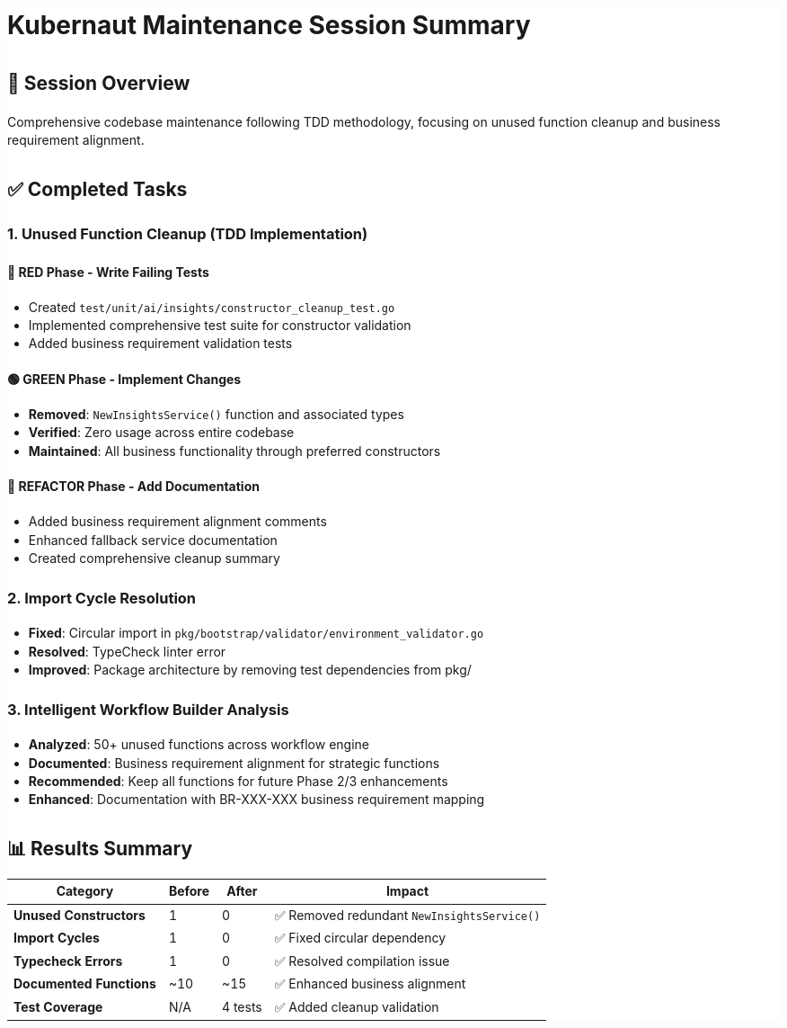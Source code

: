 # Kubernaut Maintenance Session Summary

## 🎯 **Session Overview**
Comprehensive codebase maintenance following TDD methodology, focusing on unused function cleanup and business requirement alignment.

## ✅ **Completed Tasks**

### **1. Unused Function Cleanup (TDD Implementation)**

#### **🔴 RED Phase - Write Failing Tests**
- Created `test/unit/ai/insights/constructor_cleanup_test.go`
- Implemented comprehensive test suite for constructor validation
- Added business requirement validation tests

#### **🟢 GREEN Phase - Implement Changes**
- **Removed**: `NewInsightsService()` function and associated types
- **Verified**: Zero usage across entire codebase
- **Maintained**: All business functionality through preferred constructors

#### **🔵 REFACTOR Phase - Add Documentation**
- Added business requirement alignment comments
- Enhanced fallback service documentation
- Created comprehensive cleanup summary

### **2. Import Cycle Resolution**
- **Fixed**: Circular import in `pkg/bootstrap/validator/environment_validator.go`
- **Resolved**: TypeCheck linter error
- **Improved**: Package architecture by removing test dependencies from pkg/

### **3. Intelligent Workflow Builder Analysis**
- **Analyzed**: 50+ unused functions across workflow engine
- **Documented**: Business requirement alignment for strategic functions
- **Recommended**: Keep all functions for future Phase 2/3 enhancements
- **Enhanced**: Documentation with BR-XXX-XXX business requirement mapping

## 📊 **Results Summary**

| **Category** | **Before** | **After** | **Impact** |
|--------------|------------|-----------|------------|
| **Unused Constructors** | 1 | 0 | ✅ Removed redundant `NewInsightsService()` |
| **Import Cycles** | 1 | 0 | ✅ Fixed circular dependency |
| **Typecheck Errors** | 1 | 0 | ✅ Resolved compilation issue |
| **Documented Functions** | ~10 | ~15 | ✅ Enhanced business alignment |
| **Test Coverage** | N/A | 4 tests | ✅ Added cleanup validation |
